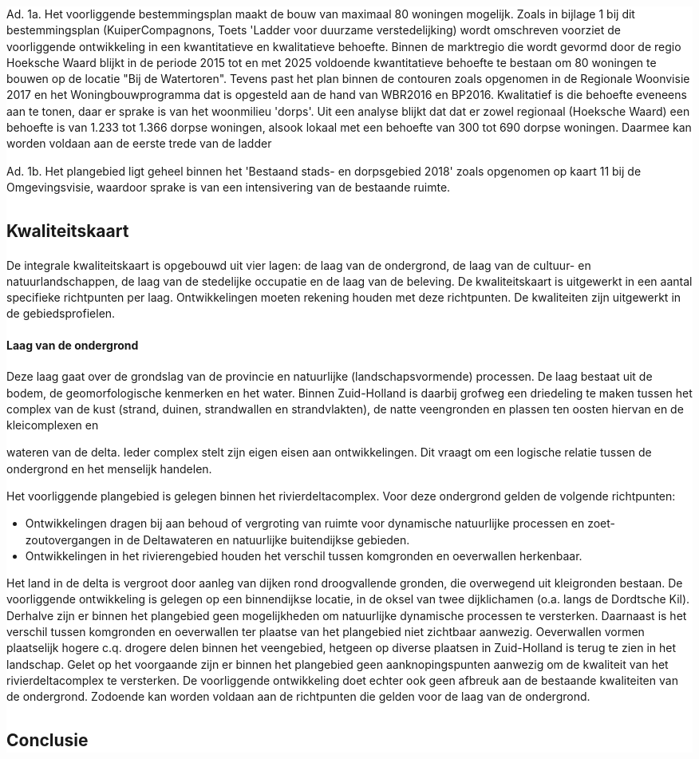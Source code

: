 Ad. 1a. Het voorliggende bestemmingsplan maakt de bouw van maximaal 80 woningen mogelijk. Zoals in bijlage 1 bij dit bestemmingsplan (KuiperCompagnons, Toets 'Ladder voor duurzame verstedelijking) wordt omschreven voorziet de voorliggende ontwikkeling in een kwantitatieve en kwalitatieve behoefte. Binnen de marktregio die wordt gevormd door de regio Hoeksche Waard blijkt in de periode 2015 tot en met 2025 voldoende kwantitatieve behoefte te bestaan om 80 woningen te bouwen op de locatie "Bij de Watertoren". Tevens past het plan binnen de contouren zoals opgenomen in de Regionale Woonvisie 2017 en het Woningbouwprogramma dat is opgesteld aan de hand van WBR2016 en BP2016. Kwalitatief is die behoefte eveneens aan te tonen, daar er sprake is van het woonmilieu 'dorps'. Uit een analyse blijkt dat dat er zowel regionaal (Hoeksche Waard) een behoefte is van 1.233 tot 1.366 dorpse woningen, alsook lokaal met een behoefte van 300 tot 690 dorpse woningen. Daarmee kan worden voldaan aan de eerste trede van de ladder

Ad. 1b. Het plangebied ligt geheel binnen het 'Bestaand stads- en dorpsgebied 2018' zoals opgenomen op kaart 11 bij de Omgevingsvisie, waardoor sprake is van een intensivering van de bestaande ruimte.

## Kwaliteitskaart

De integrale kwaliteitskaart is opgebouwd uit vier lagen: de laag van de ondergrond, de laag van de cultuur- en natuurlandschappen, de laag van de stedelijke occupatie en de laag van de beleving. De kwaliteitskaart is uitgewerkt in een aantal specifieke richtpunten per laag. Ontwikkelingen moeten rekening houden met deze richtpunten. De kwaliteiten zijn uitgewerkt in de gebiedsprofielen.

#### Laag van de ondergrond

Deze laag gaat over de grondslag van de provincie en natuurlijke (landschapsvormende) processen. De laag bestaat uit de bodem, de geomorfologische kenmerken en het water. Binnen Zuid-Holland is daarbij grofweg een driedeling te maken tussen het complex van de kust (strand, duinen, strandwallen en strandvlakten), de natte veengronden en plassen ten oosten hiervan en de kleicomplexen en

wateren van de delta. Ieder complex stelt zijn eigen eisen aan ontwikkelingen. Dit vraagt om een logische relatie tussen de ondergrond en het menselijk handelen.

Het voorliggende plangebied is gelegen binnen het rivierdeltacomplex. Voor deze ondergrond gelden de volgende richtpunten:

- Ontwikkelingen dragen bij aan behoud of vergroting van ruimte voor dynamische natuurlijke processen en zoet-zoutovergangen in de Deltawateren en natuurlijke buitendijkse gebieden.
- Ontwikkelingen in het rivierengebied houden het verschil tussen komgronden en oeverwallen herkenbaar.

Het land in de delta is vergroot door aanleg van dijken rond droogvallende gronden, die overwegend uit kleigronden bestaan. De voorliggende ontwikkeling is gelegen op een binnendijkse locatie, in de oksel van twee dijklichamen (o.a. langs de Dordtsche Kil). Derhalve zijn er binnen het plangebied geen mogelijkheden om natuurlijke dynamische processen te versterken. Daarnaast is het verschil tussen komgronden en oeverwallen ter plaatse van het plangebied niet zichtbaar aanwezig. Oeverwallen vormen plaatselijk hogere c.q. drogere delen binnen het veengebied, hetgeen op diverse plaatsen in Zuid-Holland is terug te zien in het landschap. Gelet op het voorgaande zijn er binnen het plangebied geen aanknopingspunten aanwezig om de kwaliteit van het rivierdeltacomplex te versterken. De voorliggende ontwikkeling doet echter ook geen afbreuk aan de bestaande kwaliteiten van de ondergrond. Zodoende kan worden voldaan aan de richtpunten die gelden voor de laag van de ondergrond.

## Conclusie
